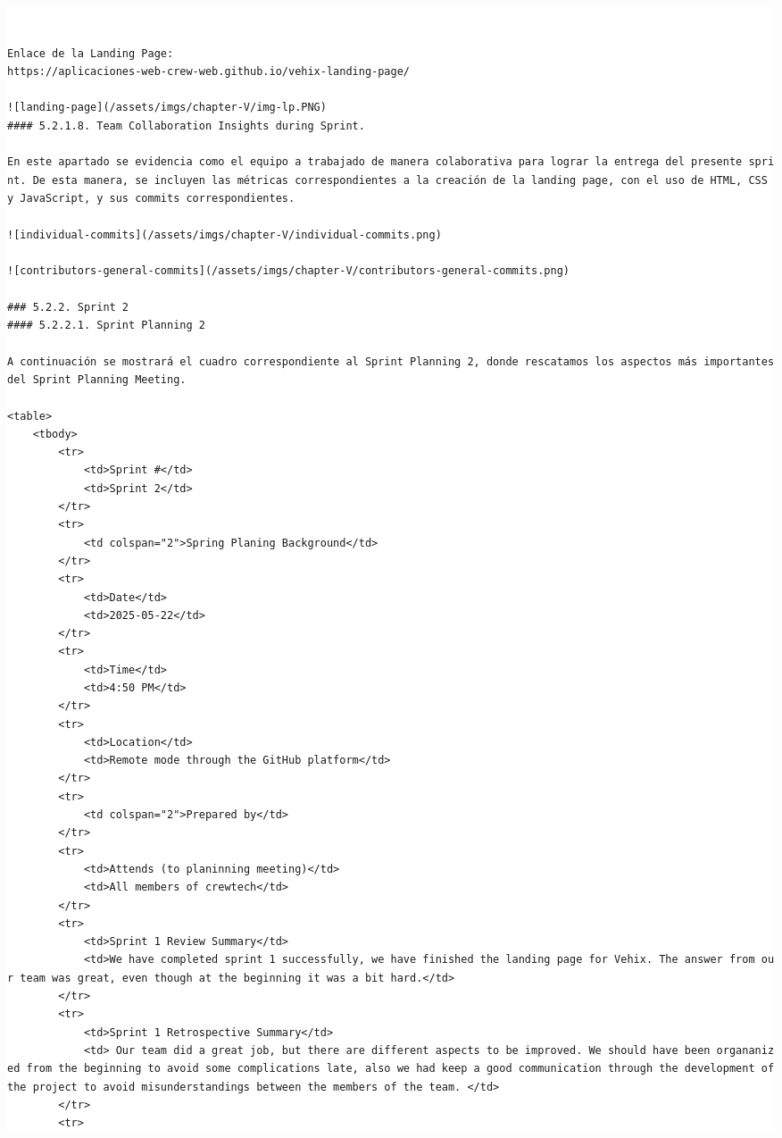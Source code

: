 ```


Enlace de la Landing Page: 
https://aplicaciones-web-crew-web.github.io/vehix-landing-page/

![landing-page](/assets/imgs/chapter-V/img-lp.PNG)
#### 5.2.1.8. Team Collaboration Insights during Sprint.

En este apartado se evidencia como el equipo a trabajado de manera colaborativa para lograr la entrega del presente sprint. De esta manera, se incluyen las métricas correspondientes a la creación de la landing page, con el uso de HTML, CSS y JavaScript, y sus commits correspondientes.

![individual-commits](/assets/imgs/chapter-V/individual-commits.png)

![contributors-general-commits](/assets/imgs/chapter-V/contributors-general-commits.png)

### 5.2.2. Sprint 2
#### 5.2.2.1. Sprint Planning 2

A continuación se mostrará el cuadro correspondiente al Sprint Planning 2, donde rescatamos los aspectos más importantes del Sprint Planning Meeting.

<table>
	<tbody>
		<tr>
			<td>Sprint #</td>
			<td>Sprint 2</td>
		</tr>
		<tr>
			<td colspan="2">Spring Planing Background</td>
		</tr>
		<tr>
			<td>Date</td>
			<td>2025-05-22</td>
		</tr>
		<tr>
			<td>Time</td>
			<td>4:50 PM</td>
		</tr>
		<tr>
			<td>Location</td>
			<td>Remote mode through the GitHub platform</td>
		</tr>
		<tr>
			<td colspan="2">Prepared by</td>
		</tr>
		<tr>
			<td>Attends (to planinning meeting)</td>
			<td>All members of crewtech</td>
		</tr>
		<tr>
			<td>Sprint 1 Review Summary</td>
			<td>We have completed sprint 1 successfully, we have finished the landing page for Vehix. The answer from our team was great, even though at the beginning it was a bit hard.</td>
		</tr>
		<tr>
			<td>Sprint 1 Retrospective Summary</td>
			<td> Our team did a great job, but there are different aspects to be improved. We should have been organanized from the beginning to avoid some complications late, also we had keep a good communication through the development of the project to avoid misunderstandings between the members of the team. </td>
		</tr>
		<tr>
```